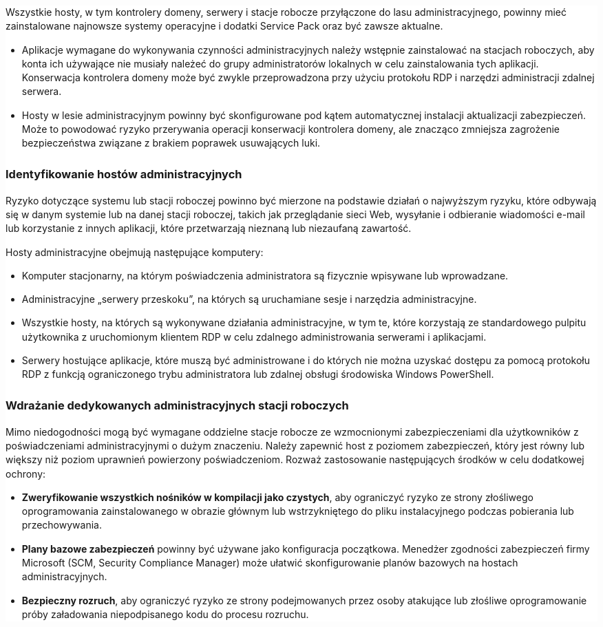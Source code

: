 Wszystkie hosty, w tym kontrolery domeny, serwery i stacje robocze przyłączone do lasu administracyjnego, powinny mieć zainstalowane najnowsze systemy operacyjne i dodatki Service Pack oraz być zawsze aktualne.

- Aplikacje wymagane do wykonywania czynności administracyjnych należy wstępnie zainstalować na stacjach roboczych, aby konta ich używające nie musiały należeć do grupy administratorów lokalnych w celu zainstalowania tych aplikacji. Konserwacja kontrolera domeny może być zwykle przeprowadzona przy użyciu protokołu RDP i narzędzi administracji zdalnej serwera.

- Hosty w lesie administracyjnym powinny być skonfigurowane pod kątem automatycznej instalacji aktualizacji zabezpieczeń. Może to powodować ryzyko przerywania operacji konserwacji kontrolera domeny, ale znacząco zmniejsza zagrożenie bezpieczeństwa związane z brakiem poprawek usuwających luki.

### <a name="identify-administrative-hosts"></a>Identyfikowanie hostów administracyjnych

Ryzyko dotyczące systemu lub stacji roboczej powinno być mierzone na podstawie działań o najwyższym ryzyku, które odbywają się w danym systemie lub na danej stacji roboczej, takich jak przeglądanie sieci Web, wysyłanie i odbieranie wiadomości e-mail lub korzystanie z innych aplikacji, które przetwarzają nieznaną lub niezaufaną zawartość.

Hosty administracyjne obejmują następujące komputery:

- Komputer stacjonarny, na którym poświadczenia administratora są fizycznie wpisywane lub wprowadzane.

- Administracyjne „serwery przeskoku”, na których są uruchamiane sesje i narzędzia administracyjne.

- Wszystkie hosty, na których są wykonywane działania administracyjne, w tym te, które korzystają ze standardowego pulpitu użytkownika z uruchomionym klientem RDP w celu zdalnego administrowania serwerami i aplikacjami.

- Serwery hostujące aplikacje, które muszą być administrowane i do których nie można uzyskać dostępu za pomocą protokołu RDP z funkcją ograniczonego trybu administratora lub zdalnej obsługi środowiska Windows PowerShell.

### <a name="deploy-dedicated-administrative-workstations"></a>Wdrażanie dedykowanych administracyjnych stacji roboczych

Mimo niedogodności mogą być wymagane oddzielne stacje robocze ze wzmocnionymi zabezpieczeniami dla użytkowników z poświadczeniami administracyjnymi o dużym znaczeniu. Należy zapewnić host z poziomem zabezpieczeń, który jest równy lub większy niż poziom uprawnień powierzony poświadczeniom. Rozważ zastosowanie następujących środków w celu dodatkowej ochrony:

- **Zweryfikowanie wszystkich nośników w kompilacji jako czystych**, aby ograniczyć ryzyko ze strony złośliwego oprogramowania zainstalowanego w obrazie głównym lub wstrzykniętego do pliku instalacyjnego podczas pobierania lub przechowywania.

- **Plany bazowe zabezpieczeń** powinny być używane jako konfiguracja początkowa. Menedżer zgodności zabezpieczeń firmy Microsoft (SCM, Security Compliance Manager) może ułatwić skonfigurowanie planów bazowych na hostach administracyjnych.

- **Bezpieczny rozruch**, aby ograniczyć ryzyko ze strony podejmowanych przez osoby atakujące lub złośliwe oprogramowanie próby załadowania niepodpisanego kodu do procesu rozruchu.
